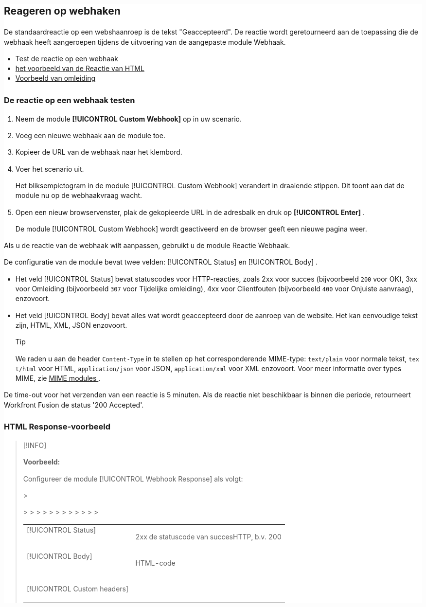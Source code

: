 ## Reageren op webhaken

De standaardreactie op een webshaanroep is de tekst &quot;Geaccepteerd&quot;. De reactie wordt geretourneerd aan de toepassing die de webhaak heeft aangeroepen tijdens de uitvoering van de aangepaste module Webhaak.

* [ Test de reactie op een webhaak ](#test-the-response-to-a-webhook)
* [ het voorbeeld van de Reactie van HTML ](#html-response-example)
* [Voorbeeld van omleiding](#redirect-example)

### De reactie op een webhaak testen

1. Neem de module **[!UICONTROL Custom Webhook]** op in uw scenario.
1. Voeg een nieuwe webhaak aan de module toe.
1. Kopieer de URL van de webhaak naar het klembord.
1. Voer het scenario uit.

   Het bliksempictogram in de module [!UICONTROL Custom Webhook] verandert in draaiende stippen. Dit toont aan dat de module nu op de webhaakvraag wacht.

1. Open een nieuw browservenster, plak de gekopieerde URL in de adresbalk en druk op **[!UICONTROL Enter]** .

   De module [!UICONTROL Custom Webhook] wordt geactiveerd en de browser geeft een nieuwe pagina weer.

Als u de reactie van de webhaak wilt aanpassen, gebruikt u de module Reactie Webhaak.

De configuratie van de module bevat twee velden: [!UICONTROL Status] en [!UICONTROL Body] .

* Het veld [!UICONTROL Status] bevat statuscodes voor HTTP-reacties, zoals 2xx voor succes (bijvoorbeeld `200` voor OK), 3xx voor Omleiding (bijvoorbeeld `307` voor Tijdelijke omleiding), 4xx voor Clientfouten (bijvoorbeeld `400` voor Onjuiste aanvraag), enzovoort.

* Het veld [!UICONTROL Body] bevat alles wat wordt geaccepteerd door de aanroep van de website. Het kan eenvoudige tekst zijn, HTML, XML, JSON enzovoort.

  >[!TIP]
  >
  >We raden u aan de header `Content-Type` in te stellen op het corresponderende MIME-type: `text/plain` voor normale tekst, `text/html` voor HTML, `application/json` voor JSON, `application/xml` voor XML enzovoort. Voor meer informatie over types MIME, zie [ MIME modules ](/help/workfront-fusion/references/apps-and-modules/tools-and-transformers/mime.md).

De time-out voor het verzenden van een reactie is 5 minuten. Als de reactie niet beschikbaar is binnen die periode, retourneert Workfront Fusion de status &#39;200 Accepted&#39;.

### HTML Response-voorbeeld

>[!INFO]
>
>**Voorbeeld:**
>
>Configureer de module [!UICONTROL Webhook Response] als volgt:
>
><table style="table-layout:auto"> 
&gt; <col> 
&gt; <col> 
&gt; <tbody> 
&gt;  <tr> 
&gt;   <td role="rowheader">[!UICONTROL Status] </td> 
&gt;   <td> <p>2xx de statuscode van succesHTTP, b.v. 200</p> </td> 
&gt;  </tr> 
&gt;  <tr> 
&gt;   <td role="rowheader">[!UICONTROL Body] </td> 
&gt;   <td> <p>HTML-code</p> </td> 
&gt;  </tr> 
&gt;  <tr> 
&gt;   <td role="rowheader"> <p>[!UICONTROL Custom headers]</p> </td> 